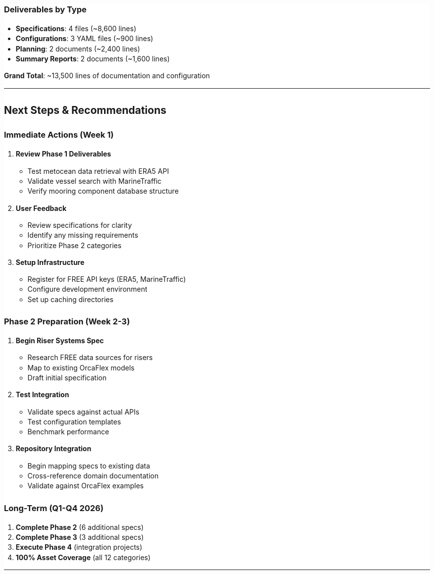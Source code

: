 ### Deliverables by Type

- **Specifications**: 4 files (~8,600 lines)
- **Configurations**: 3 YAML files (~900 lines)
- **Planning**: 2 documents (~2,400 lines)
- **Summary Reports**: 2 documents (~1,600 lines)

**Grand Total**: ~13,500 lines of documentation and configuration

---

## Next Steps & Recommendations

### Immediate Actions (Week 1)

1. **Review Phase 1 Deliverables**
   - Test metocean data retrieval with ERA5 API
   - Validate vessel search with MarineTraffic
   - Verify mooring component database structure

2. **User Feedback**
   - Review specifications for clarity
   - Identify any missing requirements
   - Prioritize Phase 2 categories

3. **Setup Infrastructure**
   - Register for FREE API keys (ERA5, MarineTraffic)
   - Configure development environment
   - Set up caching directories

### Phase 2 Preparation (Week 2-3)

1. **Begin Riser Systems Spec**
   - Research FREE data sources for risers
   - Map to existing OrcaFlex models
   - Draft initial specification

2. **Test Integration**
   - Validate specs against actual APIs
   - Test configuration templates
   - Benchmark performance

3. **Repository Integration**
   - Begin mapping specs to existing data
   - Cross-reference domain documentation
   - Validate against OrcaFlex examples

### Long-Term (Q1-Q4 2026)

1. **Complete Phase 2** (6 additional specs)
2. **Complete Phase 3** (3 additional specs)
3. **Execute Phase 4** (integration projects)
4. **100% Asset Coverage** (all 12 categories)

---